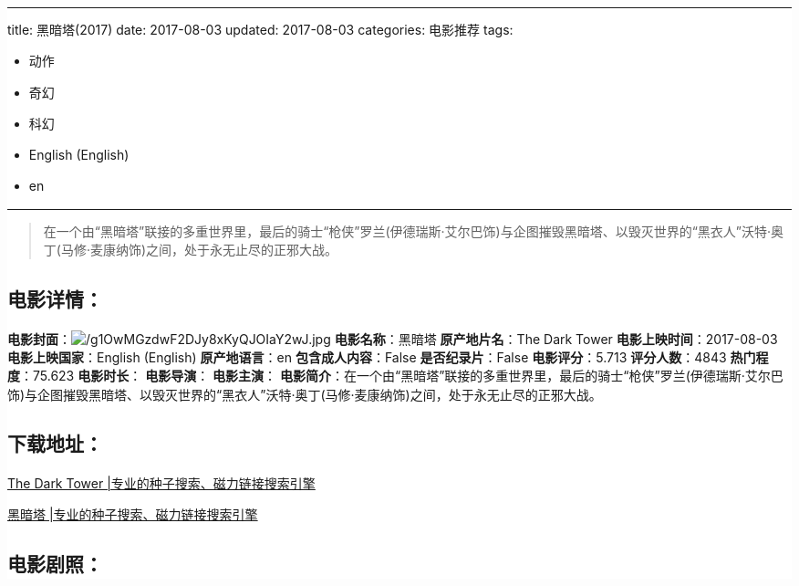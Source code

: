 
---
title: 黑暗塔(2017)
date: 2017-08-03
updated: 2017-08-03
categories: 电影推荐
tags:
- 动作
- 奇幻
- 科幻

- English (English)
- en
---


> 在一个由“黑暗塔”联接的多重世界里，最后的骑士“枪侠”罗兰(伊德瑞斯·艾尔巴饰)与企图摧毁黑暗塔、以毁灭世界的“黑衣人”沃特·奥丁(马修·麦康纳饰)之间，处于永无止尽的正邪大战。

## **电影详情**：

**电影封面**：<img src="https://image.tmdb.org/t/p/w200/g1OwMGzdwF2DJy8xKyQJOIaY2wJ.jpg" alt="/g1OwMGzdwF2DJy8xKyQJOIaY2wJ.jpg" title="/g1OwMGzdwF2DJy8xKyQJOIaY2wJ.jpg">
**电影名称**：黑暗塔
**原产地片名**：The Dark Tower
**电影上映时间**：2017-08-03
**电影上映国家**：English (English)
**原产地语言**：en
**包含成人内容**：False
**是否纪录片**：False
**电影评分**：5.713
**评分人数**：4843
**热门程度**：75.623
**电影时长**：
**电影导演**：
**电影主演**：
**电影简介**：在一个由“黑暗塔”联接的多重世界里，最后的骑士“枪侠”罗兰(伊德瑞斯·艾尔巴饰)与企图摧毁黑暗塔、以毁灭世界的“黑衣人”沃特·奥丁(马修·麦康纳饰)之间，处于永无止尽的正邪大战。

## **下载地址**：
[The Dark Tower |专业的种子搜索、磁力链接搜索引擎](https://movie.amd794.com:2083/?search=The%20Dark%20Tower&ordering=&mode=match_phrase&page_size=10&page=1)

[黑暗塔 |专业的种子搜索、磁力链接搜索引擎](https://movie.amd794.com:2083/?search=%E9%BB%91%E6%9A%97%E5%A1%94&ordering=&mode=match_phrase&page_size=10&page=1)
 

## **电影剧照**：